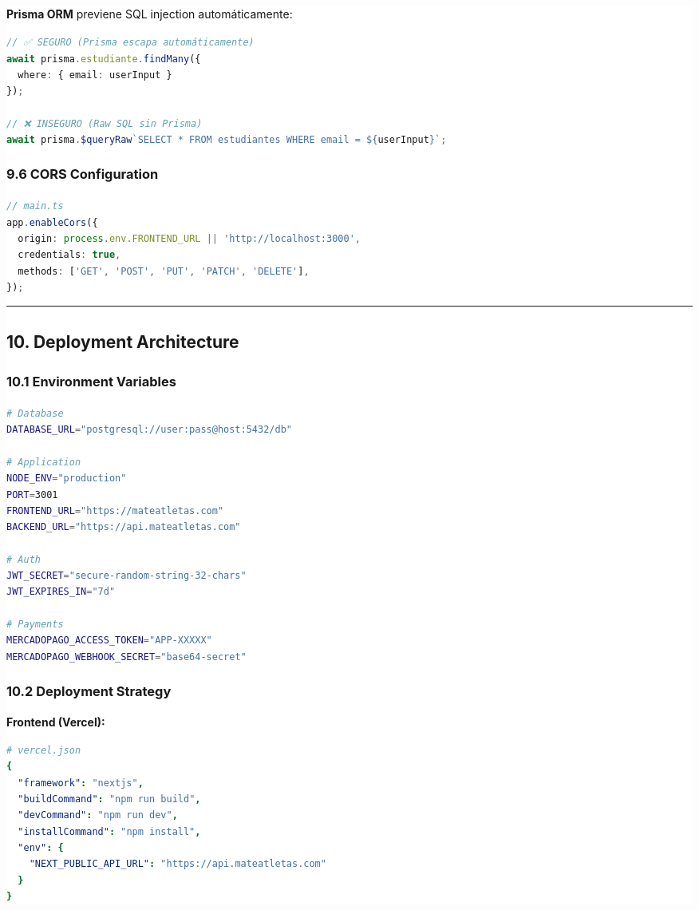 **Prisma ORM** previene SQL injection automáticamente:
```typescript
// ✅ SEGURO (Prisma escapa automáticamente)
await prisma.estudiante.findMany({
  where: { email: userInput }
});

// ❌ INSEGURO (Raw SQL sin Prisma)
await prisma.$queryRaw`SELECT * FROM estudiantes WHERE email = ${userInput}`;
```

### 9.6 CORS Configuration

```typescript
// main.ts
app.enableCors({
  origin: process.env.FRONTEND_URL || 'http://localhost:3000',
  credentials: true,
  methods: ['GET', 'POST', 'PUT', 'PATCH', 'DELETE'],
});
```

---

## 10. Deployment Architecture

### 10.1 Environment Variables

```bash
# Database
DATABASE_URL="postgresql://user:pass@host:5432/db"

# Application
NODE_ENV="production"
PORT=3001
FRONTEND_URL="https://mateatletas.com"
BACKEND_URL="https://api.mateatletas.com"

# Auth
JWT_SECRET="secure-random-string-32-chars"
JWT_EXPIRES_IN="7d"

# Payments
MERCADOPAGO_ACCESS_TOKEN="APP-XXXXX"
MERCADOPAGO_WEBHOOK_SECRET="base64-secret"
```

### 10.2 Deployment Strategy

**Frontend (Vercel):**
```yaml
# vercel.json
{
  "framework": "nextjs",
  "buildCommand": "npm run build",
  "devCommand": "npm run dev",
  "installCommand": "npm install",
  "env": {
    "NEXT_PUBLIC_API_URL": "https://api.mateatletas.com"
  }
}
```
